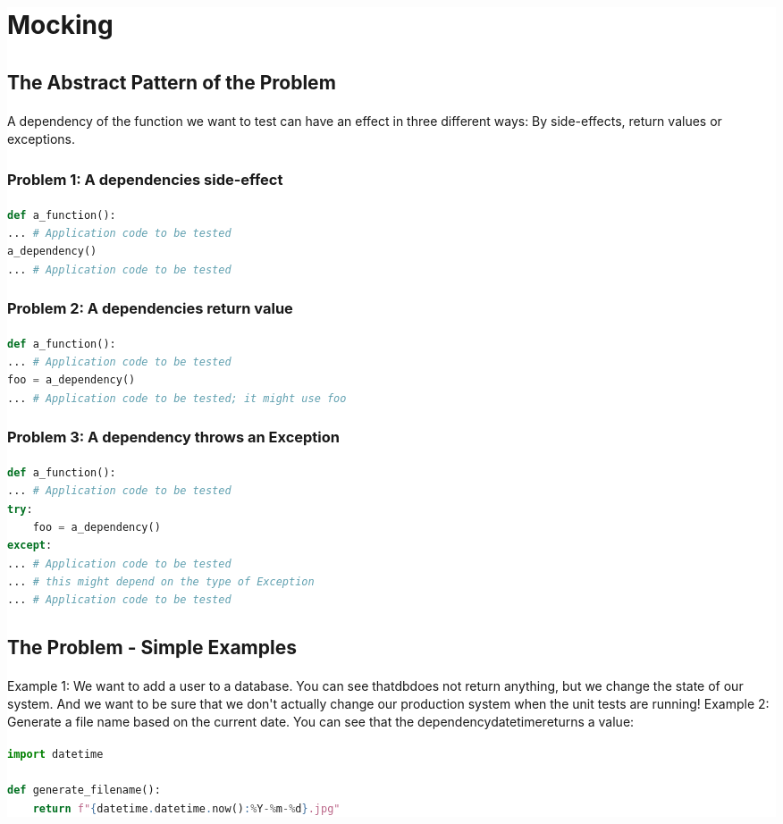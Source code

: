 # Mocking

## The Abstract Pattern of the Problem

A dependency of the function we want to test can have an effect in three different ways: By side-effects, return values or exceptions.

### Problem 1: A dependencies side-effect

```python
def a_function():
... # Application code to be tested
a_dependency()
... # Application code to be tested
```

### Problem 2: A dependencies return value

```python
def a_function():
... # Application code to be tested
foo = a_dependency()
... # Application code to be tested; it might use foo
```

### Problem 3: A dependency throws an Exception

```python
def a_function():
... # Application code to be tested
try:
    foo = a_dependency()
except:
... # Application code to be tested
... # this might depend on the type of Exception
... # Application code to be tested
```

## The Problem - Simple Examples

Example 1: We want to add a user to a database. You can see thatdbdoes not return anything, but we change the state of our system. And we want to be sure that we don't actually change our production system when the unit tests are running!
Example 2: Generate a file name based on the current date. You can see that the dependencydatetimereturns a value:

```python
import datetime

def generate_filename():
    return f"{datetime.datetime.now():%Y-%m-%d}.jpg"
```
